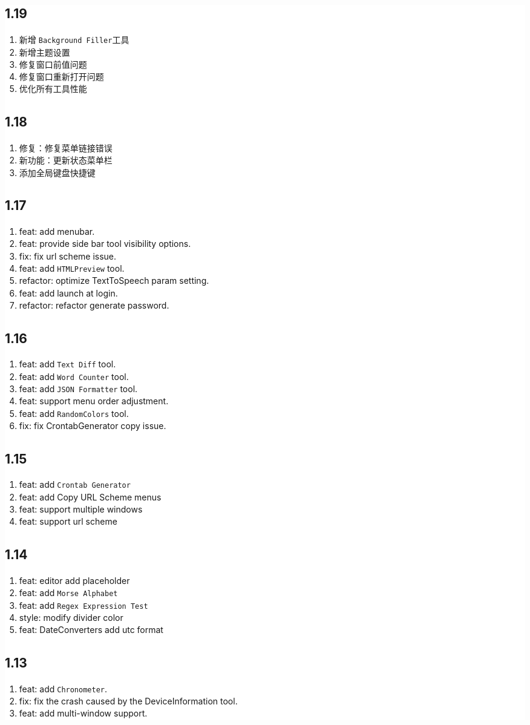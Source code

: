 ## 1.19

1. 新增 `Background Filler`工具
2. 新增主题设置
3. 修复窗口前值问题
4. 修复窗口重新打开问题
5. 优化所有工具性能

## 1.18

1. 修复：修复菜单链接错误
2. 新功能：更新状态菜单栏
3. 添加全局键盘快捷键

## 1.17

1. feat: add menubar.
2. feat: provide side bar tool visibility options.
3. fix: fix url scheme issue.
4. feat: add `HTMLPreview` tool.
5. refactor: optimize TextToSpeech param setting.
6. feat: add launch at login.
6. refactor: refactor generate password.

## 1.16

1. feat: add `Text Diff` tool.
2. feat: add `Word Counter` tool.
3. feat: add `JSON Formatter` tool.
4. feat: support menu order adjustment.
5. feat: add `RandomColors` tool.
6. fix: fix CrontabGenerator copy issue.

## 1.15

1. feat: add `Crontab Generator`
2. feat: add Copy URL Scheme menus
3. feat: support multiple windows
4. feat: support url scheme

## 1.14

1. feat: editor add placeholder
2. feat: add `Morse Alphabet`
3. feat: add `Regex Expression Test`
4. style: modify divider color
5. feat: DateConverters add utc format

## 1.13

1. feat: add `Chronometer`.
2. fix: fix the crash caused by the DeviceInformation tool.
3. feat: add multi-window support.